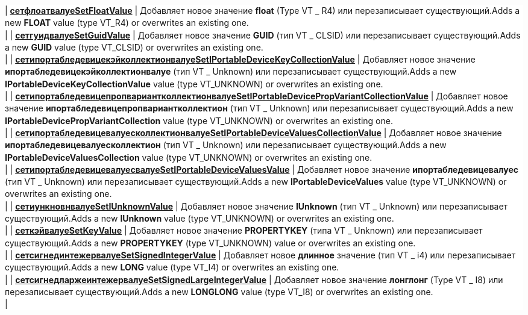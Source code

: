 | [<span data-ttu-id="5422e-174">**сетфлоатвалуе**</span><span class="sxs-lookup"><span data-stu-id="5422e-174">**SetFloatValue**</span></span>](iportabledevicevalues-setfloatvalue.md)                                                               | <span data-ttu-id="5422e-175">Добавляет новое значение **float** (Type VT \_ R4) или перезаписывает существующий.</span><span class="sxs-lookup"><span data-stu-id="5422e-175">Adds a new **FLOAT** value (type VT\_R4) or overwrites an existing one.</span></span><br/>                                     |
| [<span data-ttu-id="5422e-176">**сетгуидвалуе**</span><span class="sxs-lookup"><span data-stu-id="5422e-176">**SetGuidValue**</span></span>](iportabledevicevalues-setguidvalue.md)                                                                 | <span data-ttu-id="5422e-177">Добавляет новое значение **GUID** (тип VT \_ CLSID) или перезаписывает существующий.</span><span class="sxs-lookup"><span data-stu-id="5422e-177">Adds a new **GUID** value (type VT\_CLSID) or overwrites an existing one.</span></span><br/>                                   |
| [<span data-ttu-id="5422e-178">**сетипортабледевицекэйколлектионвалуе**</span><span class="sxs-lookup"><span data-stu-id="5422e-178">**SetIPortableDeviceKeyCollectionValue**</span></span>](iportabledevicevalues-setiportabledevicekeycollectionvalue.md)                 | <span data-ttu-id="5422e-179">Добавляет новое значение **ипортабледевицекэйколлектионвалуе** (тип VT \_ Unknown) или перезаписывает существующий.</span><span class="sxs-lookup"><span data-stu-id="5422e-179">Adds a new **IPortableDeviceKeyCollectionValue** value (type VT\_UNKNOWN) or overwrites an existing one.</span></span><br/>    |
| [<span data-ttu-id="5422e-180">**сетипортабледевицепропвариантколлектионвалуе**</span><span class="sxs-lookup"><span data-stu-id="5422e-180">**SetIPortableDevicePropVariantCollectionValue**</span></span>](iportabledevicevalues-setiportabledevicepropvariantcollectionvalue.md) | <span data-ttu-id="5422e-181">Добавляет новое значение **ипортабледевицепропвариантколлектион** (тип VT \_ Unknown) или перезаписывает существующий.</span><span class="sxs-lookup"><span data-stu-id="5422e-181">Adds a new **IPortableDevicePropVariantCollection** value (type VT\_UNKNOWN) or overwrites an existing one.</span></span><br/> |
| [<span data-ttu-id="5422e-182">**сетипортабледевицевалуесколлектионвалуе**</span><span class="sxs-lookup"><span data-stu-id="5422e-182">**SetIPortableDeviceValuesCollectionValue**</span></span>](iportabledevicevalues-setiportabledevicevaluescollectionvalue.md)           | <span data-ttu-id="5422e-183">Добавляет новое значение **ипортабледевицевалуесколлектион** (тип VT \_ Unknown) или перезаписывает существующий.</span><span class="sxs-lookup"><span data-stu-id="5422e-183">Adds a new **IPortableDeviceValuesCollection** value (type VT\_UNKNOWN) or overwrites an existing one.</span></span><br/>      |
| [<span data-ttu-id="5422e-184">**сетипортабледевицевалуесвалуе**</span><span class="sxs-lookup"><span data-stu-id="5422e-184">**SetIPortableDeviceValuesValue**</span></span>](iportabledevicevalues-setiportabledevicevaluesvalue.md)                               | <span data-ttu-id="5422e-185">Добавляет новое значение **ипортабледевицевалуес** (тип VT \_ Unknown) или перезаписывает существующий.</span><span class="sxs-lookup"><span data-stu-id="5422e-185">Adds a new **IPortableDeviceValues** value (type VT\_UNKNOWN) or overwrites an existing one.</span></span><br/>                |
| [<span data-ttu-id="5422e-186">**сетиункновнвалуе**</span><span class="sxs-lookup"><span data-stu-id="5422e-186">**SetIUnknownValue**</span></span>](iportabledevicevalues-setiunknownvalue.md)                                                         | <span data-ttu-id="5422e-187">Добавляет новое значение **IUnknown** (тип VT \_ Unknown) или перезаписывает существующий.</span><span class="sxs-lookup"><span data-stu-id="5422e-187">Adds a new **IUnknown** value (type VT\_UNKNOWN) or overwrites an existing one.</span></span><br/>                             |
| [<span data-ttu-id="5422e-188">**сеткэйвалуе**</span><span class="sxs-lookup"><span data-stu-id="5422e-188">**SetKeyValue**</span></span>](iportabledevicevalues-setkeyvalue.md)                                                                   | <span data-ttu-id="5422e-189">Добавляет новое значение **PROPERTYKEY** (типа VT \_ Unknown) или перезаписывает существующий.</span><span class="sxs-lookup"><span data-stu-id="5422e-189">Adds a new **PROPERTYKEY** (type VT\_UNKNOWN) value or overwrites an existing one.</span></span><br/>                          |
| [<span data-ttu-id="5422e-190">**сетсигнединтежервалуе**</span><span class="sxs-lookup"><span data-stu-id="5422e-190">**SetSignedIntegerValue**</span></span>](iportabledevicevalues-setsignedintegervalue.md)                                               | <span data-ttu-id="5422e-191">Добавляет новое **длинное** значение (тип VT \_ i4) или перезаписывает существующий.</span><span class="sxs-lookup"><span data-stu-id="5422e-191">Adds a new **LONG** value (type VT\_I4) or overwrites an existing one.</span></span><br/>                                      |
| [<span data-ttu-id="5422e-192">**сетсигнедларжеинтежервалуе**</span><span class="sxs-lookup"><span data-stu-id="5422e-192">**SetSignedLargeIntegerValue**</span></span>](iportabledevicevalues-setsignedlargeintegervalue.md)                                     | <span data-ttu-id="5422e-193">Добавляет новое значение **лонглонг** (Type VT \_ I8) или перезаписывает существующий.</span><span class="sxs-lookup"><span data-stu-id="5422e-193">Adds a new **LONGLONG** value (type VT\_I8) or overwrites an existing one.</span></span><br/>                                  |